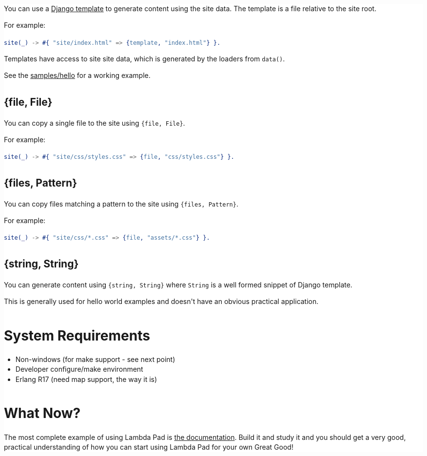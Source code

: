 You can use a
[Django template](https://docs.djangoproject.com/en/dev/topics/templates) to
generate content using the site data. The template is a file relative to the
site root.

For example:

```erlang
site(_) -> #{ "site/index.html" => {template, "index.html"} }.
```

Templates have access to site site data, which is generated by the loaders from
`data()`.

See the
[samples/hello](https://github.com/gar1t/lambdapad/tree/master/samples/hello)
for a working example.

## {file, File}

You can copy a single file to the site using `{file, File}`.

For example:

```erlang
site(_) -> #{ "site/css/styles.css" => {file, "css/styles.css"} }.
```

## {files, Pattern}

You can copy files matching a pattern to the site using `{files, Pattern}`.

For example:

```erlang
site(_) -> #{ "site/css/*.css" => {file, "assets/*.css"} }.
```

## {string, String}

You can generate content using `{string, String}` where `String` is a well
formed snippet of Django template.

This is generally used for hello world examples and doesn't have an obvious
practical application.

# System Requirements

- Non-windows (for make support - see next point)
- Developer configure/make environment
- Erlang R17 (need map support, the way it is)

# What Now?

The most complete example of using Lambda Pad is
[the documentation](https://github.com/gar1t/lambdapad/blob/master/docs). Build
it and study it and you should get a very good, practical understanding of how
you can start using Lambda Pad for your own Great Good!
